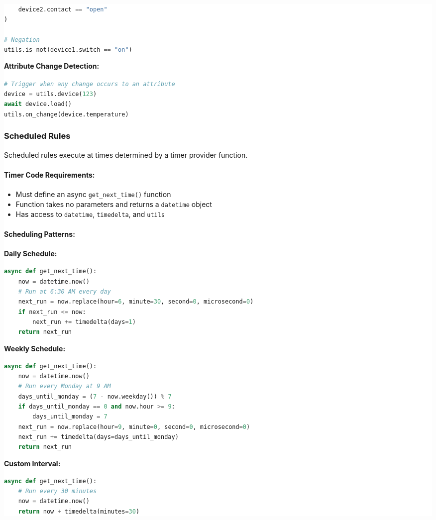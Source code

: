 ```python
    device2.contact == "open"
)

# Negation
utils.is_not(device1.switch == "on")
```

**Attribute Change Detection:**
```python
# Trigger when any change occurs to an attribute
device = utils.device(123)
await device.load()
utils.on_change(device.temperature)
```

### Scheduled Rules

Scheduled rules execute at times determined by a timer provider function.

#### Timer Code Requirements:
- Must define an async `get_next_time()` function
- Function takes no parameters and returns a `datetime` object
- Has access to `datetime`, `timedelta`, and `utils`

#### Scheduling Patterns:

**Daily Schedule:**
```python
async def get_next_time():
    now = datetime.now()
    # Run at 6:30 AM every day
    next_run = now.replace(hour=6, minute=30, second=0, microsecond=0)
    if next_run <= now:
        next_run += timedelta(days=1)
    return next_run
```

**Weekly Schedule:**
```python
async def get_next_time():
    now = datetime.now()
    # Run every Monday at 9 AM
    days_until_monday = (7 - now.weekday()) % 7
    if days_until_monday == 0 and now.hour >= 9:
        days_until_monday = 7
    next_run = now.replace(hour=9, minute=0, second=0, microsecond=0)
    next_run += timedelta(days=days_until_monday)
    return next_run
```

**Custom Interval:**
```python
async def get_next_time():
    # Run every 30 minutes
    now = datetime.now()
    return now + timedelta(minutes=30)
```
